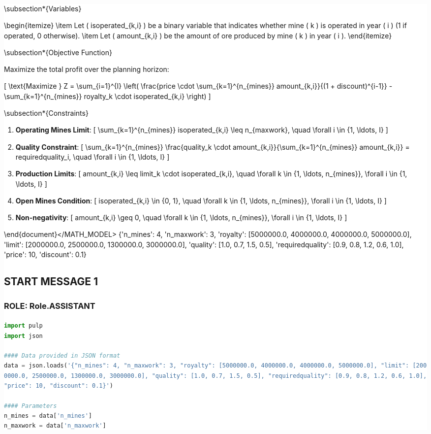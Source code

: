 \subsection*{Variables}

\begin{itemize}
    \item Let \( isoperated_{k,i} \) be a binary variable that indicates whether mine \( k \) is operated in year \( i \) (1 if operated, 0 otherwise).
    \item Let \( amount_{k,i} \) be the amount of ore produced by mine \( k \) in year \( i \).
\end{itemize}

\subsection*{Objective Function}

Maximize the total profit over the planning horizon:

\[
\text{Maximize } Z = \sum_{i=1}^{I} \left( \frac{price \cdot \sum_{k=1}^{n_{mines}} amount_{k,i}}{(1 + discount)^{i-1}} - \sum_{k=1}^{n_{mines}} royalty_k \cdot isoperated_{k,i} \right)
\]

\subsection*{Constraints}

1. **Operating Mines Limit**:
\[
\sum_{k=1}^{n_{mines}} isoperated_{k,i} \leq n_{maxwork}, \quad \forall i \in \{1, \ldots, I\}
\]

2. **Quality Constraint**:
\[
\sum_{k=1}^{n_{mines}} \frac{quality_k \cdot amount_{k,i}}{\sum_{k=1}^{n_{mines}} amount_{k,i}} = requiredquality_i, \quad \forall i \in \{1, \ldots, I\}
\]

3. **Production Limits**:
\[
amount_{k,i} \leq limit_k \cdot isoperated_{k,i}, \quad \forall k \in \{1, \ldots, n_{mines}\}, \forall i \in \{1, \ldots, I\}
\]

4. **Open Mines Condition**:
\[
isoperated_{k,i} \in \{0, 1\}, \quad \forall k \in \{1, \ldots, n_{mines}\}, \forall i \in \{1, \ldots, I\}
\]

5. **Non-negativity**:
\[
amount_{k,i} \geq 0, \quad \forall k \in \{1, \ldots, n_{mines}\}, \forall i \in \{1, \ldots, I\}
\]

\end{document}</MATH_MODEL>
<DATA>
{'n_mines': 4, 'n_maxwork': 3, 'royalty': [5000000.0, 4000000.0, 4000000.0, 5000000.0], 'limit': [2000000.0, 2500000.0, 1300000.0, 3000000.0], 'quality': [1.0, 0.7, 1.5, 0.5], 'requiredquality': [0.9, 0.8, 1.2, 0.6, 1.0], 'price': 10, 'discount': 0.1}</DATA>


## START MESSAGE 1 
### ROLE: Role.ASSISTANT
```python
import pulp
import json

#### Data provided in JSON format
data = json.loads('{"n_mines": 4, "n_maxwork": 3, "royalty": [5000000.0, 4000000.0, 4000000.0, 5000000.0], "limit": [2000000.0, 2500000.0, 1300000.0, 3000000.0], "quality": [1.0, 0.7, 1.5, 0.5], "requiredquality": [0.9, 0.8, 1.2, 0.6, 1.0], "price": 10, "discount": 0.1}')

#### Parameters
n_mines = data['n_mines']
n_maxwork = data['n_maxwork']
```